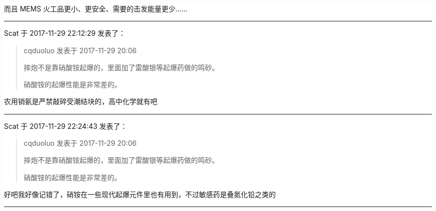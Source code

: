 而且 MEMS 火工品更小、更安全、需要的击发能量更少……

---

Scat 于 2017-11-29 22:12:29 发表了：

> cqduoluo 发表于 2017-11-29 20:06
>
> 摔炮不是靠硝酸铵起爆的，里面加了雷酸银等起爆药做的鸣砂。
>
> 硝酸铵的起爆性能是非常差的。

农用销氨是严禁敲碎受潮结块的，高中化学就有吧

---

Scat 于 2017-11-29 22:24:43 发表了：

> cqduoluo 发表于 2017-11-29 20:06
>
> 摔炮不是靠硝酸铵起爆的，里面加了雷酸银等起爆药做的鸣砂。
>
> 硝酸铵的起爆性能是非常差的。

好吧我好像记错了，硝铵在一些现代起爆元件里也有用到，不过敏感药是叠氮化铅之类的

---
